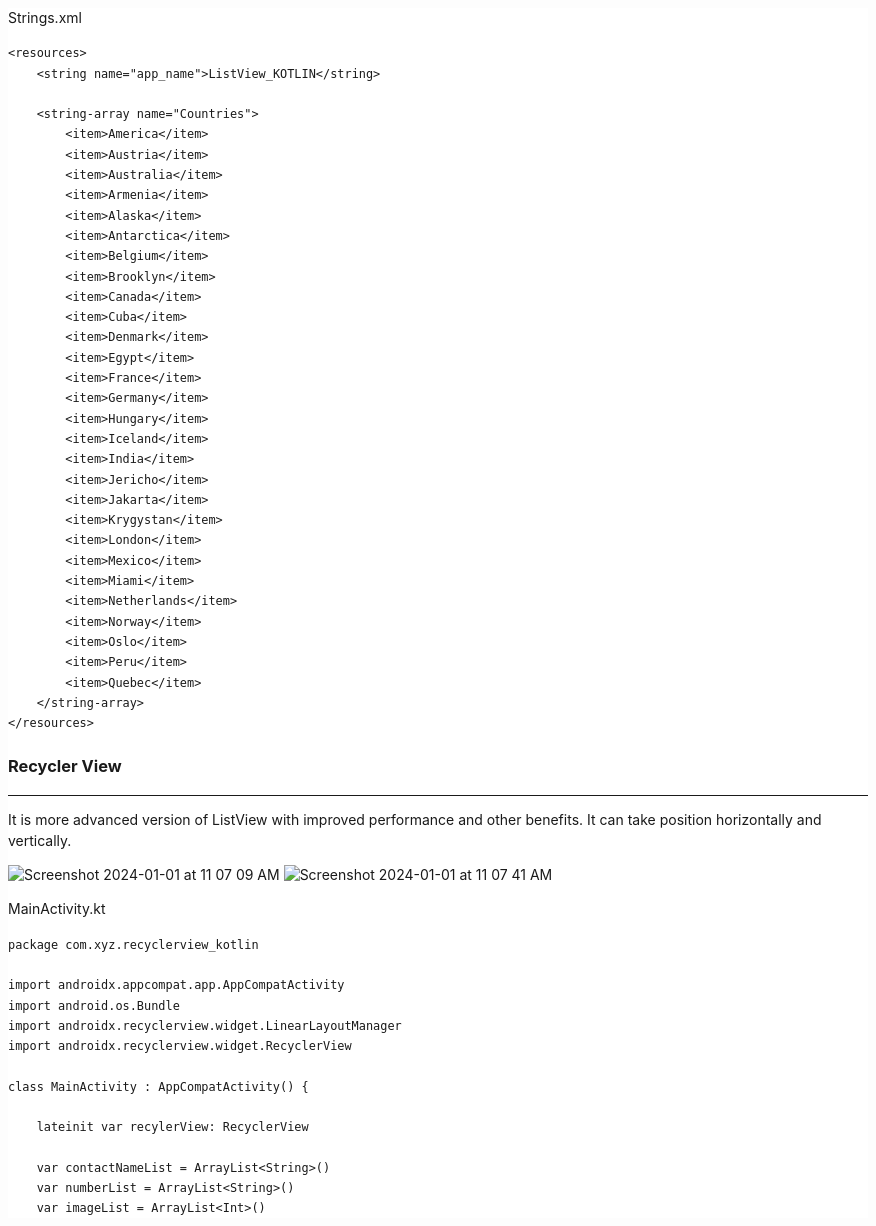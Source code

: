 Strings.xml
```
<resources>
    <string name="app_name">ListView_KOTLIN</string>
    
    <string-array name="Countries">
        <item>America</item>
        <item>Austria</item>
        <item>Australia</item>
        <item>Armenia</item>
        <item>Alaska</item>
        <item>Antarctica</item>
        <item>Belgium</item>
        <item>Brooklyn</item>
        <item>Canada</item>
        <item>Cuba</item>
        <item>Denmark</item>
        <item>Egypt</item>
        <item>France</item>
        <item>Germany</item>
        <item>Hungary</item>
        <item>Iceland</item>
        <item>India</item>
        <item>Jericho</item>
        <item>Jakarta</item>
        <item>Krygystan</item>
        <item>London</item>
        <item>Mexico</item>
        <item>Miami</item>
        <item>Netherlands</item>
        <item>Norway</item>
        <item>Oslo</item>
        <item>Peru</item>
        <item>Quebec</item>
    </string-array>
</resources>
```

### Recycler View
___________________

It is more advanced version of ListView with improved performance and other benefits. It can take position horizontally and vertically.

<img width="343" alt="Screenshot 2024-01-01 at 11 07 09 AM" src="https://github.com/0XKCD0/Android_notes/assets/123825075/2df11edb-2d62-4204-ac86-abcb63ecceee">
<img width="343" alt="Screenshot 2024-01-01 at 11 07 41 AM" src="https://github.com/0XKCD0/Android_notes/assets/123825075/0db5d1b5-219f-40b1-95c0-40e794a7a1fd">

MainActivity.kt
```
package com.xyz.recyclerview_kotlin

import androidx.appcompat.app.AppCompatActivity
import android.os.Bundle
import androidx.recyclerview.widget.LinearLayoutManager
import androidx.recyclerview.widget.RecyclerView

class MainActivity : AppCompatActivity() {

    lateinit var recylerView: RecyclerView

    var contactNameList = ArrayList<String>()
    var numberList = ArrayList<String>()
    var imageList = ArrayList<Int>()

```